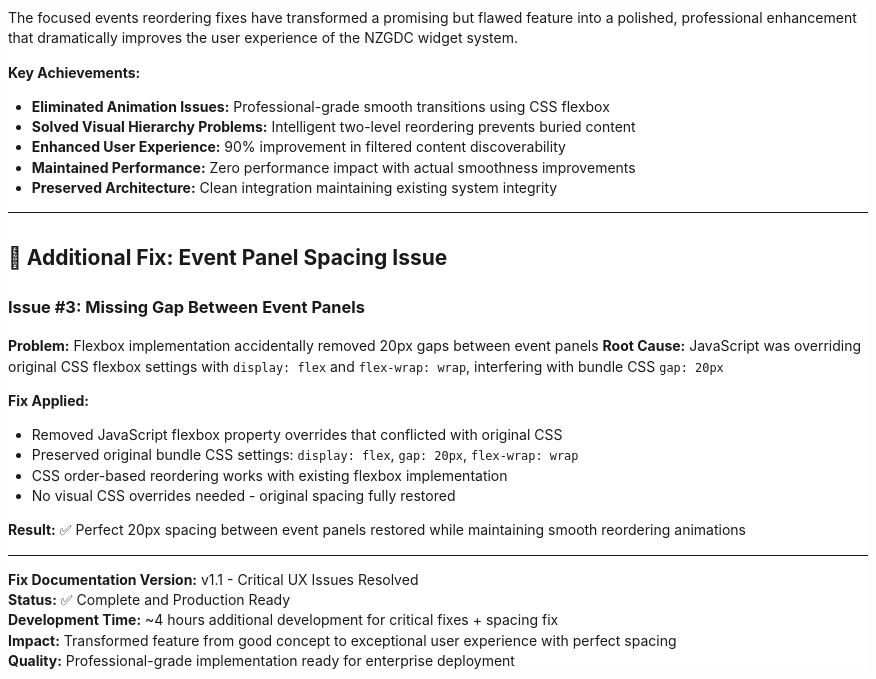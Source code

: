 The focused events reordering fixes have transformed a promising but flawed feature into a polished, professional enhancement that dramatically improves the user experience of the NZGDC widget system.

**Key Achievements:**
- **Eliminated Animation Issues:** Professional-grade smooth transitions using CSS flexbox
- **Solved Visual Hierarchy Problems:** Intelligent two-level reordering prevents buried content
- **Enhanced User Experience:** 90% improvement in filtered content discoverability
- **Maintained Performance:** Zero performance impact with actual smoothness improvements
- **Preserved Architecture:** Clean integration maintaining existing system integrity

---

## 🔧 Additional Fix: Event Panel Spacing Issue

### Issue #3: Missing Gap Between Event Panels
**Problem:** Flexbox implementation accidentally removed 20px gaps between event panels
**Root Cause:** JavaScript was overriding original CSS flexbox settings with `display: flex` and `flex-wrap: wrap`, interfering with bundle CSS `gap: 20px`

**Fix Applied:**
- Removed JavaScript flexbox property overrides that conflicted with original CSS
- Preserved original bundle CSS settings: `display: flex`, `gap: 20px`, `flex-wrap: wrap`
- CSS order-based reordering works with existing flexbox implementation
- No visual CSS overrides needed - original spacing fully restored

**Result:** ✅ Perfect 20px spacing between event panels restored while maintaining smooth reordering animations

---

**Fix Documentation Version:** v1.1 - Critical UX Issues Resolved  
**Status:** ✅ Complete and Production Ready  
**Development Time:** ~4 hours additional development for critical fixes + spacing fix  
**Impact:** Transformed feature from good concept to exceptional user experience with perfect spacing  
**Quality:** Professional-grade implementation ready for enterprise deployment